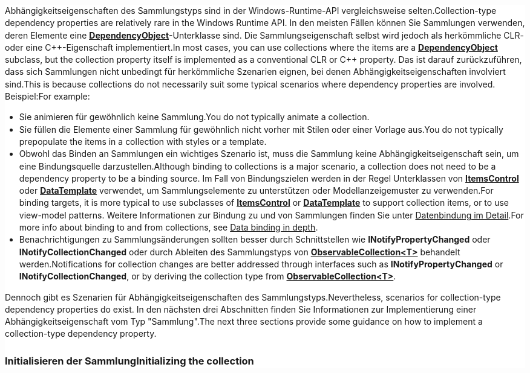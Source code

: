 <span data-ttu-id="fbc9e-262">Abhängigkeitseigenschaften des Sammlungstyps sind in der Windows-Runtime-API vergleichsweise selten.</span><span class="sxs-lookup"><span data-stu-id="fbc9e-262">Collection-type dependency properties are relatively rare in the Windows Runtime API.</span></span> <span data-ttu-id="fbc9e-263">In den meisten Fällen können Sie Sammlungen verwenden, deren Elemente eine [**DependencyObject**](https://msdn.microsoft.com/library/windows/apps/br242356)-Unterklasse sind. Die Sammlungseigenschaft selbst wird jedoch als herkömmliche CLR- oder eine C++-Eigenschaft implementiert.</span><span class="sxs-lookup"><span data-stu-id="fbc9e-263">In most cases, you can use collections where the items are a [**DependencyObject**](https://msdn.microsoft.com/library/windows/apps/br242356) subclass, but the collection property itself is implemented as a conventional CLR or C++ property.</span></span> <span data-ttu-id="fbc9e-264">Das ist darauf zurückzuführen, dass sich Sammlungen nicht unbedingt für herkömmliche Szenarien eignen, bei denen Abhängigkeitseigenschaften involviert sind.</span><span class="sxs-lookup"><span data-stu-id="fbc9e-264">This is because collections do not necessarily suit some typical scenarios where dependency properties are involved.</span></span> <span data-ttu-id="fbc9e-265">Beispiel:</span><span class="sxs-lookup"><span data-stu-id="fbc9e-265">For example:</span></span>

- <span data-ttu-id="fbc9e-266">Sie animieren für gewöhnlich keine Sammlung.</span><span class="sxs-lookup"><span data-stu-id="fbc9e-266">You do not typically animate a collection.</span></span>
- <span data-ttu-id="fbc9e-267">Sie füllen die Elemente einer Sammlung für gewöhnlich nicht vorher mit Stilen oder einer Vorlage aus.</span><span class="sxs-lookup"><span data-stu-id="fbc9e-267">You do not typically prepopulate the items in a collection with styles or a template.</span></span>
- <span data-ttu-id="fbc9e-268">Obwohl das Binden an Sammlungen ein wichtiges Szenario ist, muss die Sammlung keine Abhängigkeitseigenschaft sein, um eine Bindungsquelle darzustellen.</span><span class="sxs-lookup"><span data-stu-id="fbc9e-268">Although binding to collections is a major scenario, a collection does not need to be a dependency property to be a binding source.</span></span> <span data-ttu-id="fbc9e-269">Im Fall von Bindungszielen werden in der Regel Unterklassen von [**ItemsControl**](https://msdn.microsoft.com/library/windows/apps/br242803) oder [**DataTemplate**](https://msdn.microsoft.com/library/windows/apps/br242348) verwendet, um Sammlungselemente zu unterstützen oder Modellanzeigemuster zu verwenden.</span><span class="sxs-lookup"><span data-stu-id="fbc9e-269">For binding targets, it is more typical to use subclasses of [**ItemsControl**](https://msdn.microsoft.com/library/windows/apps/br242803) or [**DataTemplate**](https://msdn.microsoft.com/library/windows/apps/br242348) to support collection items, or to use view-model patterns.</span></span> <span data-ttu-id="fbc9e-270">Weitere Informationen zur Bindung zu und von Sammlungen finden Sie unter [Datenbindung im Detail](https://msdn.microsoft.com/library/windows/apps/mt210946).</span><span class="sxs-lookup"><span data-stu-id="fbc9e-270">For more info about binding to and from collections, see [Data binding in depth](https://msdn.microsoft.com/library/windows/apps/mt210946).</span></span>
- <span data-ttu-id="fbc9e-271">Benachrichtigungen zu Sammlungsänderungen sollten besser durch Schnittstellen wie **INotifyPropertyChanged** oder **INotifyCollectionChanged** oder durch Ableiten des Sammlungstyps von [**ObservableCollection&lt;T&gt;**](https://msdn.microsoft.com/library/windows/apps/ms668604.aspx) behandelt werden.</span><span class="sxs-lookup"><span data-stu-id="fbc9e-271">Notifications for collection changes are better addressed through interfaces such as **INotifyPropertyChanged** or **INotifyCollectionChanged**, or by deriving the collection type from [**ObservableCollection&lt;T&gt;**](https://msdn.microsoft.com/library/windows/apps/ms668604.aspx).</span></span>

<span data-ttu-id="fbc9e-272">Dennoch gibt es Szenarien für Abhängigkeitseigenschaften des Sammlungstyps.</span><span class="sxs-lookup"><span data-stu-id="fbc9e-272">Nevertheless, scenarios for collection-type dependency properties do exist.</span></span> <span data-ttu-id="fbc9e-273">In den nächsten drei Abschnitten finden Sie Informationen zur Implementierung einer Abhängigkeitseigenschaft vom Typ "Sammlung".</span><span class="sxs-lookup"><span data-stu-id="fbc9e-273">The next three sections provide some guidance on how to implement a collection-type dependency property.</span></span>

### <a name="initializing-the-collection"></a><span data-ttu-id="fbc9e-274">Initialisieren der Sammlung</span><span class="sxs-lookup"><span data-stu-id="fbc9e-274">Initializing the collection</span></span>
